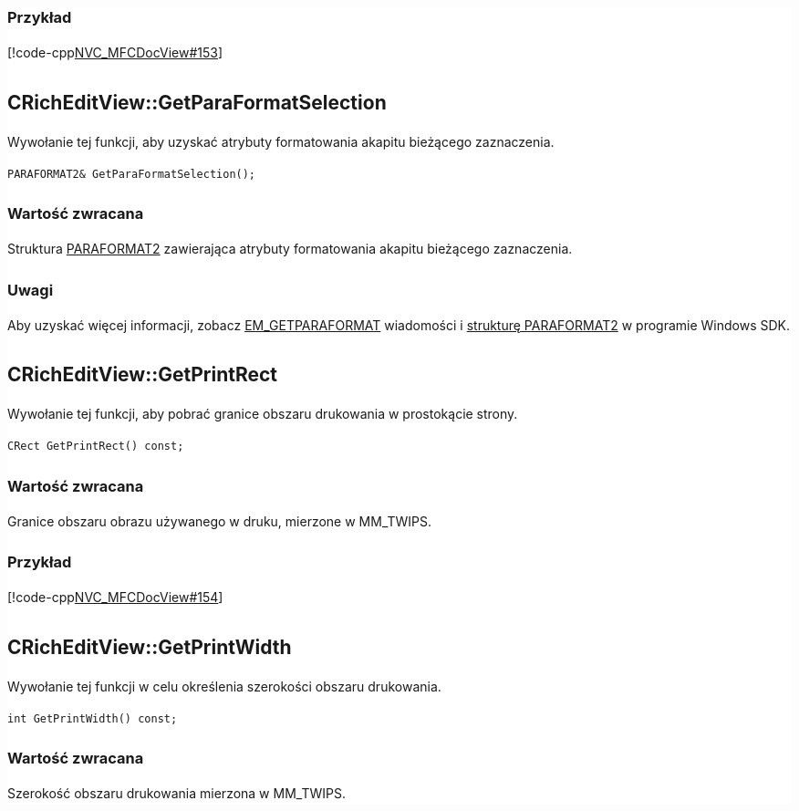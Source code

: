 ### <a name="example"></a>Przykład

[!code-cpp[NVC_MFCDocView#153](../../mfc/codesnippet/cpp/cricheditview-class_3.cpp)]

## <a name="cricheditviewgetparaformatselection"></a><a name="getparaformatselection"></a>CRichEditView::GetParaFormatSelection

Wywołanie tej funkcji, aby uzyskać atrybuty formatowania akapitu bieżącego zaznaczenia.

```
PARAFORMAT2& GetParaFormatSelection();
```

### <a name="return-value"></a>Wartość zwracana

Struktura [PARAFORMAT2](/windows/win32/api/richedit/ns-richedit-paraformat2) zawierająca atrybuty formatowania akapitu bieżącego zaznaczenia.

### <a name="remarks"></a>Uwagi

Aby uzyskać więcej informacji, zobacz [EM_GETPARAFORMAT](/windows/win32/Controls/em-getparaformat) wiadomości i [strukturę PARAFORMAT2](/windows/win32/api/richedit/ns-richedit-paraformat2) w programie Windows SDK.

## <a name="cricheditviewgetprintrect"></a><a name="getprintrect"></a>CRichEditView::GetPrintRect

Wywołanie tej funkcji, aby pobrać granice obszaru drukowania w prostokącie strony.

```
CRect GetPrintRect() const;
```

### <a name="return-value"></a>Wartość zwracana

Granice obszaru obrazu używanego w druku, mierzone w MM_TWIPS.

### <a name="example"></a>Przykład

[!code-cpp[NVC_MFCDocView#154](../../mfc/codesnippet/cpp/cricheditview-class_4.cpp)]

## <a name="cricheditviewgetprintwidth"></a><a name="getprintwidth"></a>CRichEditView::GetPrintWidth

Wywołanie tej funkcji w celu określenia szerokości obszaru drukowania.

```
int GetPrintWidth() const;
```

### <a name="return-value"></a>Wartość zwracana

Szerokość obszaru drukowania mierzona w MM_TWIPS.
